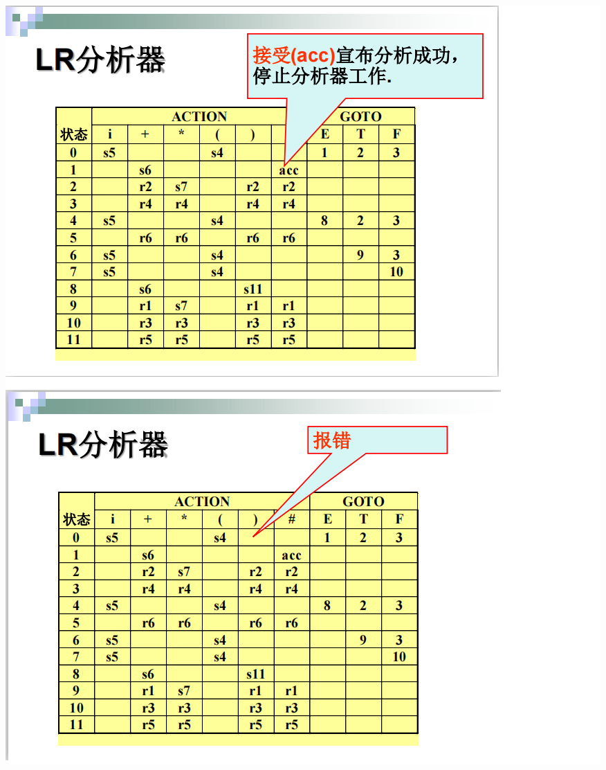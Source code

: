 ![image-20240425195513016](/assets/编译原理笔记.assets/image-20240425195513016.png)

![image-20240425195521255](/assets/编译原理笔记.assets/image-20240425195521255.png)
